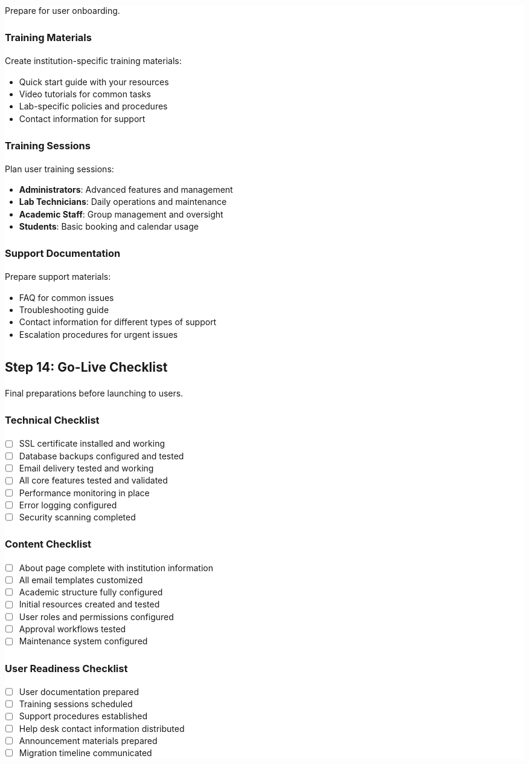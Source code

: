 Prepare for user onboarding.

### Training Materials
Create institution-specific training materials:
- Quick start guide with your resources
- Video tutorials for common tasks
- Lab-specific policies and procedures
- Contact information for support

### Training Sessions
Plan user training sessions:
- **Administrators**: Advanced features and management
- **Lab Technicians**: Daily operations and maintenance
- **Academic Staff**: Group management and oversight
- **Students**: Basic booking and calendar usage

### Support Documentation
Prepare support materials:
- FAQ for common issues
- Troubleshooting guide
- Contact information for different types of support
- Escalation procedures for urgent issues

## Step 14: Go-Live Checklist

Final preparations before launching to users.

### Technical Checklist
- [ ] SSL certificate installed and working
- [ ] Database backups configured and tested
- [ ] Email delivery tested and working
- [ ] All core features tested and validated
- [ ] Performance monitoring in place
- [ ] Error logging configured
- [ ] Security scanning completed

### Content Checklist  
- [ ] About page complete with institution information
- [ ] All email templates customized
- [ ] Academic structure fully configured
- [ ] Initial resources created and tested
- [ ] User roles and permissions configured
- [ ] Approval workflows tested
- [ ] Maintenance system configured

### User Readiness Checklist
- [ ] User documentation prepared
- [ ] Training sessions scheduled
- [ ] Support procedures established
- [ ] Help desk contact information distributed
- [ ] Announcement materials prepared
- [ ] Migration timeline communicated
